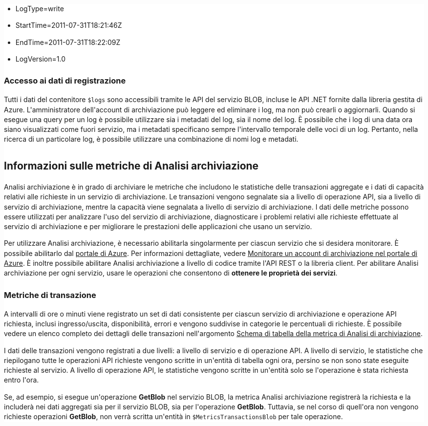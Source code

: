 - LogType=write

- StartTime=2011-07-31T18:21:46Z

- EndTime=2011-07-31T18:22:09Z

- LogVersion=1.0

### Accesso ai dati di registrazione

Tutti i dati del contenitore `$logs` sono accessibili tramite le API del servizio BLOB, incluse le API .NET fornite dalla libreria gestita di Azure. L'amministratore dell'account di archiviazione può leggere ed eliminare i log, ma non può crearli o aggiornarli. Quando si esegue una query per un log è possibile utilizzare sia i metadati del log, sia il nome del log. È possibile che i log di una data ora siano visualizzati come fuori servizio, ma i metadati specificano sempre l'intervallo temporale delle voci di un log. Pertanto, nella ricerca di un particolare log, è possibile utilizzare una combinazione di nomi log e metadati.

## Informazioni sulle metriche di Analisi archiviazione

Analisi archiviazione è in grado di archiviare le metriche che includono le statistiche delle transazioni aggregate e i dati di capacità relativi alle richieste in un servizio di archiviazione. Le transazioni vengono segnalate sia a livello di operazione API, sia a livello di servizio di archiviazione, mentre la capacità viene segnalata a livello di servizio di archiviazione. I dati delle metriche possono essere utilizzati per analizzare l'uso del servizio di archiviazione, diagnosticare i problemi relativi alle richieste effettuate al servizio di archiviazione e per migliorare le prestazioni delle applicazioni che usano un servizio.

Per utilizzare Analisi archiviazione, è necessario abilitarla singolarmente per ciascun servizio che si desidera monitorare. È possibile abilitarlo dal [portale di Azure](https://portal.azure.com). Per informazioni dettagliate, vedere [Monitorare un account di archiviazione nel portale di Azure](storage-monitor-storage-account.md). È inoltre possibile abilitare Analisi archiviazione a livello di codice tramite l'API REST o la libreria client. Per abilitare Analisi archiviazione per ogni servizio, usare le operazioni che consentono di **ottenere le proprietà dei servizi**.

### Metriche di transazione

A intervalli di ore o minuti viene registrato un set di dati consistente per ciascun servizio di archiviazione e operazione API richiesta, inclusi ingresso/uscita, disponibilità, errori e vengono suddivise in categorie le percentuali di richieste. È possibile vedere un elenco completo dei dettagli delle transazioni nell'argomento [Schema di tabella della metrica di Analisi di archiviazione](https://msdn.microsoft.com/library/hh343264.aspx).

I dati delle transazioni vengono registrati a due livelli: a livello di servizio e di operazione API. A livello di servizio, le statistiche che riepilogano tutte le operazioni API richieste vengono scritte in un'entità di tabella ogni ora, persino se non sono state eseguite richieste al servizio. A livello di operazione API, le statistiche vengono scritte in un'entità solo se l'operazione è stata richiesta entro l'ora.

Se, ad esempio, si esegue un'operazione **GetBlob** nel servizio BLOB, la metrica Analisi archiviazione registrerà la richiesta e la includerà nei dati aggregati sia per il servizio BLOB, sia per l'operazione **GetBlob**. Tuttavia, se nel corso di quell'ora non vengono richieste operazioni **GetBlob**, non verrà scritta un'entità in `$MetricsTransactionsBlob` per tale operazione.
